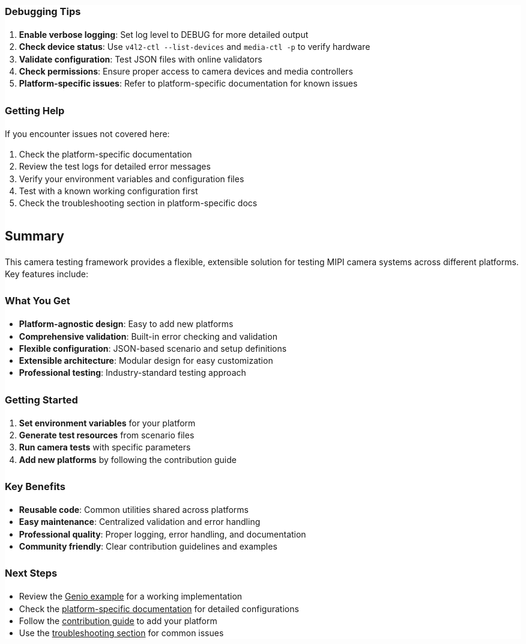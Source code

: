 ### Debugging Tips

1. **Enable verbose logging**: Set log level to DEBUG for more detailed output
2. **Check device status**: Use `v4l2-ctl --list-devices` and `media-ctl -p` to verify hardware
3. **Validate configuration**: Test JSON files with online validators
4. **Check permissions**: Ensure proper access to camera devices and media controllers
5. **Platform-specific issues**: Refer to platform-specific documentation for known issues

### Getting Help

If you encounter issues not covered here:

1. Check the platform-specific documentation
2. Review the test logs for detailed error messages
3. Verify your environment variables and configuration files
4. Test with a known working configuration first
5. Check the troubleshooting section in platform-specific docs

## Summary

This camera testing framework provides a flexible, extensible solution for testing MIPI camera systems across different platforms. Key features include:

### **What You Get**

- **Platform-agnostic design**: Easy to add new platforms
- **Comprehensive validation**: Built-in error checking and validation
- **Flexible configuration**: JSON-based scenario and setup definitions
- **Extensible architecture**: Modular design for easy customization
- **Professional testing**: Industry-standard testing approach

### **Getting Started**

1. **Set environment variables** for your platform
2. **Generate test resources** from scenario files
3. **Run camera tests** with specific parameters
4. **Add new platforms** by following the contribution guide

### **Key Benefits**

- **Reusable code**: Common utilities shared across platforms
- **Easy maintenance**: Centralized validation and error handling
- **Professional quality**: Proper logging, error handling, and documentation
- **Community friendly**: Clear contribution guidelines and examples

### **Next Steps**

- Review the [Genio example](../../data/Genio-MIPI-Camera-TestScenario-TestSetup/) for a working implementation
- Check the [platform-specific documentation](../../data/) for detailed configurations
- Follow the [contribution guide](#contributing-adding-new-platforms) to add your platform
- Use the [troubleshooting section](#troubleshooting) for common issues
